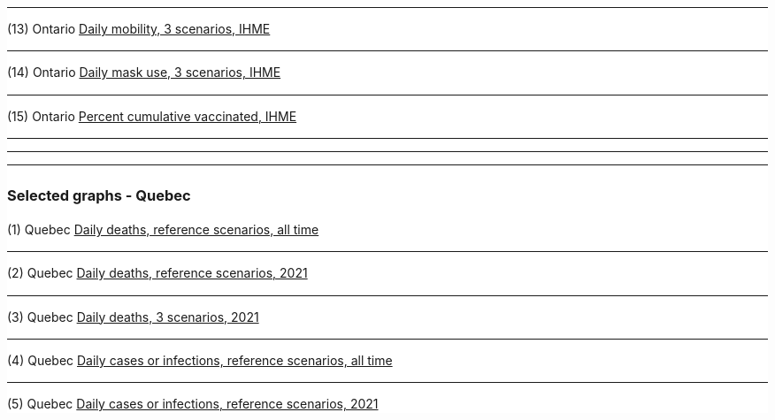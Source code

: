 
****

(13) Ontario [Daily mobility, 3 scenarios, IHME](https://github.com/pourmalek/CovidVisualizedCountry/blob/main/20211001/output/merge/main/graph%2092a%20COVID-19%20daily%20mobility%2C%20Canada%2C%20Ontario%2C%203%20scenarios.pdf)


****

(14) Ontario [Daily mask use, 3 scenarios, IHME](https://github.com/pourmalek/CovidVisualizedCountry/blob/main/20211001/output/merge/main/graph%2093b%20COVID-19%20daily%20mask_use%2C%20Canada%2C%20Ontario%2C%203%20scenarios.pdf)


****

(15) Ontario [Percent cumulative vaccinated, IHME](https://github.com/pourmalek/CovidVisualizedCountry/blob/main/20211001/output/merge/main/graph%2094b%20COVID-19%20percent%20cumulative%20vaccinated%2C%20Canada%2C%20Ontario.pdf)


****



****
****


### Selected graphs - Quebec

(1) Quebec [Daily deaths, reference scenarios, all time](https://github.com/pourmalek/CovidVisualizedCountry/blob/main/20211001/output/merge/main/SUB1%2011bDayDeaMERGsub%20alltime%20Quebec%20-%20COVID-19%20daily%20deaths%2C%20Canada%2C%20Quebec%2C%20reference%20scenarios%2C%20all%20time.pdf)


****

(2) Quebec [Daily deaths, reference scenarios, 2021](https://github.com/pourmalek/CovidVisualizedCountry/blob/main/20211001/output/merge/main/SUB2%2012bDayDeaMERGsub%202021%20Quebec%20-%20COVID-19%20daily%20deaths%2C%20Canada%2C%20Quebec%2C%20reference%20scenarios%2C%202021.pdf)


****

(3) Quebec [Daily deaths, 3 scenarios, 2021](https://github.com/pourmalek/CovidVisualizedCountry/blob/main/20211001/output/merge/main/SUB3%2014b1DayDeaMERGsub%202021%203%20scenarios%20Quebec%20-%20COVID-19%20daily%20deaths%2C%20Canada%2C%20Quebec%2C%203%20scenarios%2C%202021.pdf)


****

(4) Quebec [Daily cases or infections, reference scenarios, all time](https://github.com/pourmalek/CovidVisualizedCountry/blob/main/20211001/output/merge/main/SUB4%2031bDayCasMERGsub%20alltime%20Quebec%20-%20COVID-19%20daily%20cases%2C%20Canada%2C%20Quebec%2C%20reference%20scenarios.pdf)


****

(5) Quebec [Daily cases or infections, reference scenarios, 2021](https://github.com/pourmalek/CovidVisualizedCountry/blob/main/20211001/output/merge/main/SUB5%2032bDayCasMERGsub%202021%20Quebec%20-%20COVID-19%20daily%20cases%2C%20Canada%2C%20Quebec%2C%20reference%20scenarios%2C%202021.pdf)
